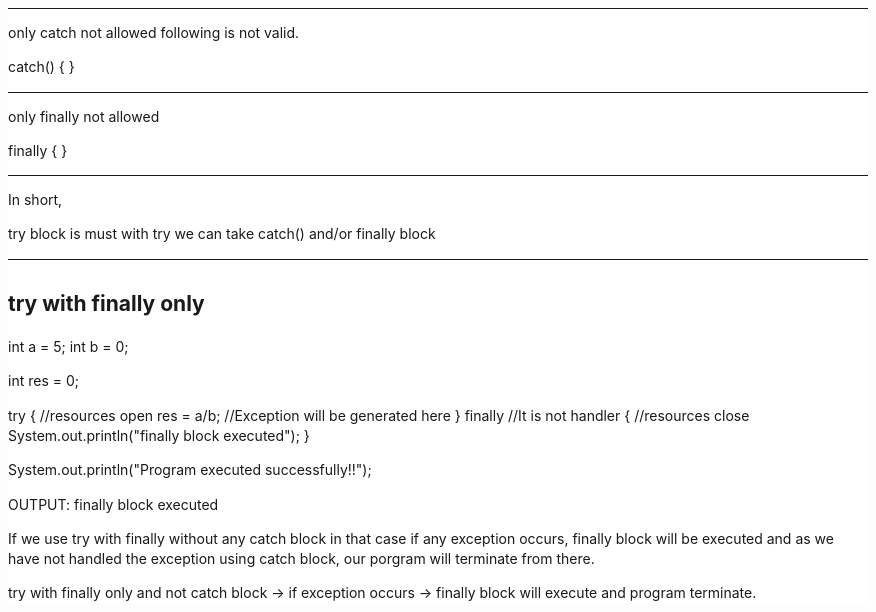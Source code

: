 ------------------------------
only catch not allowed
following is not valid.

catch()
{
}

-------------------------------
only finally not allowed

finally
{
}

---------------------------------

In short,

try block is must
with try we can take catch() and/or finally block

---------------------------------


try with finally only
-----------------------


int a = 5;
int b = 0;

int res  = 0;

try
{
	//resources open
	res = a/b;		//Exception will be generated here
}
finally				//It is not handler
{
	//resources close
	System.out.println("finally block executed");
}

System.out.println("Program executed successfully!!");


OUTPUT:
finally block executed


If we use try with finally without any catch block in that case if any exception occurs, finally block will be executed and as we have not handled the exception using catch block, our porgram will terminate from there.

try with finally only and not catch block -> if exception occurs -> finally block will execute and program terminate.
